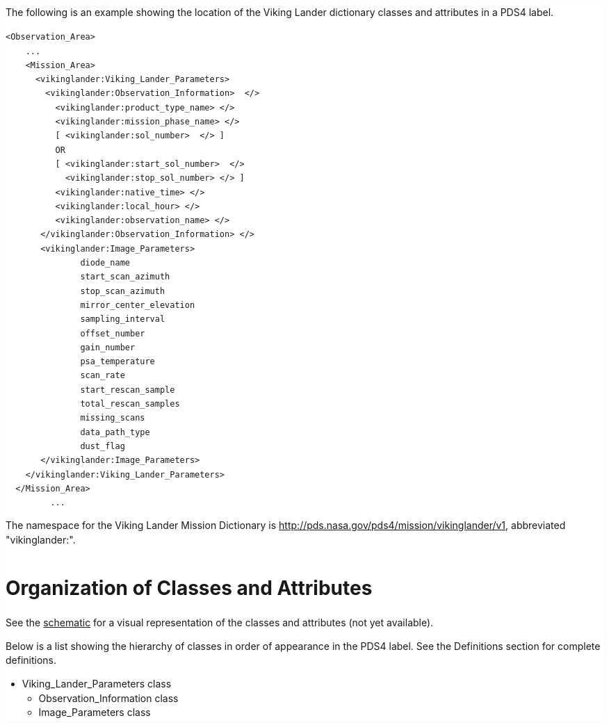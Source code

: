 The following is an example showing the location of the Viking Lander dictionary classes and attributes in a PDS4 label.

```
<Observation_Area>
    ...
    <Mission_Area>
      <vikinglander:Viking_Lander_Parameters>
        <vikinglander:Observation_Information>  </>
          <vikinglander:product_type_name> </>
          <vikinglander:mission_phase_name> </>
          [ <vikinglander:sol_number>  </> ]
          OR 
          [ <vikinglander:start_sol_number>  </>
            <vikinglander:stop_sol_number> </> ]
          <vikinglander:native_time> </>
          <vikinglander:local_hour> </>
          <vikinglander:observation_name> </>
       </vikinglander:Observation_Information> </>
       <vikinglander:Image_Parameters>
               diode_name
               start_scan_azimuth
               stop_scan_azimuth
               mirror_center_elevation
               sampling_interval
               offset_number
               gain_number
               psa_temperature
               scan_rate
               start_rescan_sample
               total_rescan_samples
               missing_scans
               data_path_type
               dust_flag          
       </vikinglander:Image_Parameters>   
    </vikinglander:Viking_Lander_Parameters>
  </Mission_Area>    
         ...         
```

The namespace for the Viking Lander Mission Dictionary is http://pds.nasa.gov/pds4/mission/vikinglander/v1, abbreviated "vikinglander:".

# Organization of Classes and Attributes

See the [schematic](../../VIKIGNLANDER_LDD_diagram.png) for a visual representation of the classes and attributes (not yet available).

Below is a list showing the hierarchy of classes in order of appearance in the PDS4 label. 
See the Definitions section for complete definitions.

- Viking_Lander_Parameters class
    - Observation_Information class
    - Image_Parameters class
